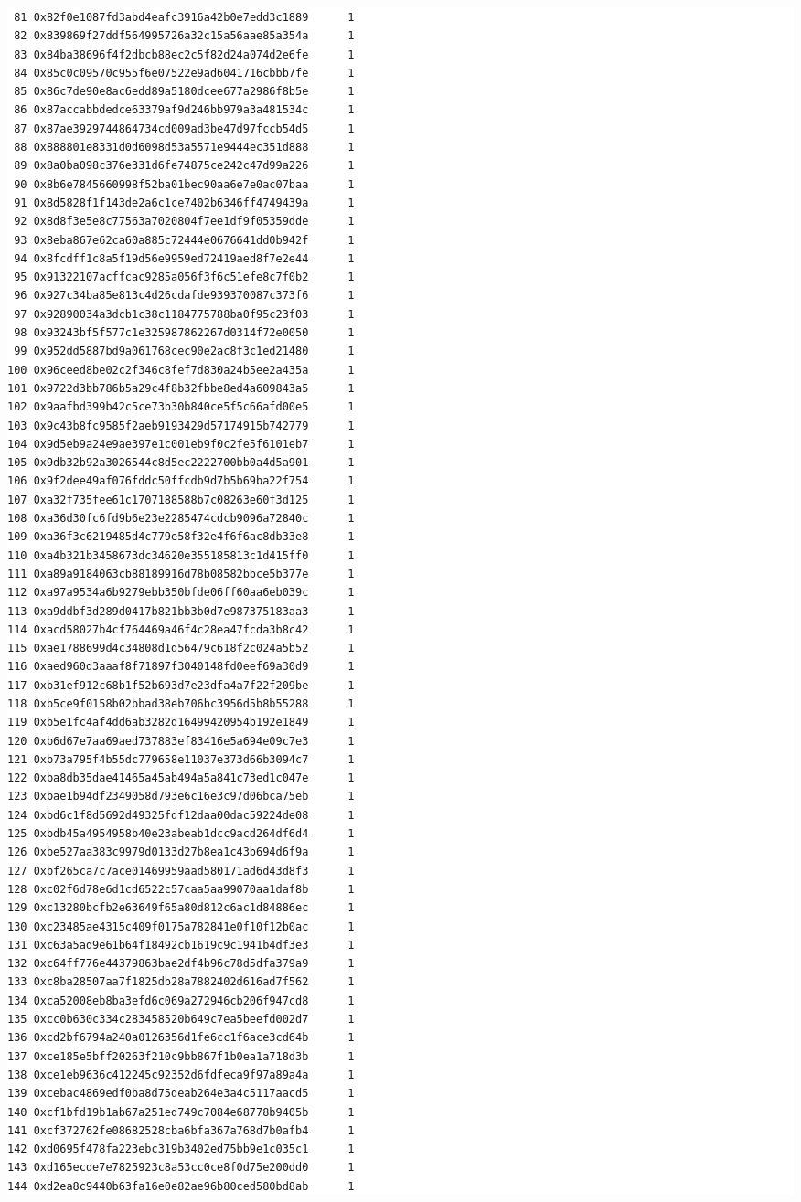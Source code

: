      81 0x82f0e1087fd3abd4eafc3916a42b0e7edd3c1889      1
     82 0x839869f27ddf564995726a32c15a56aae85a354a      1
     83 0x84ba38696f4f2dbcb88ec2c5f82d24a074d2e6fe      1
     84 0x85c0c09570c955f6e07522e9ad6041716cbbb7fe      1
     85 0x86c7de90e8ac6edd89a5180dcee677a2986f8b5e      1
     86 0x87accabbdedce63379af9d246bb979a3a481534c      1
     87 0x87ae3929744864734cd009ad3be47d97fccb54d5      1
     88 0x888801e8331d0d6098d53a5571e9444ec351d888      1
     89 0x8a0ba098c376e331d6fe74875ce242c47d99a226      1
     90 0x8b6e7845660998f52ba01bec90aa6e7e0ac07baa      1
     91 0x8d5828f1f143de2a6c1ce7402b6346ff4749439a      1
     92 0x8d8f3e5e8c77563a7020804f7ee1df9f05359dde      1
     93 0x8eba867e62ca60a885c72444e0676641dd0b942f      1
     94 0x8fcdff1c8a5f19d56e9959ed72419aed8f7e2e44      1
     95 0x91322107acffcac9285a056f3f6c51efe8c7f0b2      1
     96 0x927c34ba85e813c4d26cdafde939370087c373f6      1
     97 0x92890034a3dcb1c38c1184775788ba0f95c23f03      1
     98 0x93243bf5f577c1e325987862267d0314f72e0050      1
     99 0x952dd5887bd9a061768cec90e2ac8f3c1ed21480      1
    100 0x96ceed8be02c2f346c8fef7d830a24b5ee2a435a      1
    101 0x9722d3bb786b5a29c4f8b32fbbe8ed4a609843a5      1
    102 0x9aafbd399b42c5ce73b30b840ce5f5c66afd00e5      1
    103 0x9c43b8fc9585f2aeb9193429d57174915b742779      1
    104 0x9d5eb9a24e9ae397e1c001eb9f0c2fe5f6101eb7      1
    105 0x9db32b92a3026544c8d5ec2222700bb0a4d5a901      1
    106 0x9f2dee49af076fddc50ffcdb9d7b5b69ba22f754      1
    107 0xa32f735fee61c1707188588b7c08263e60f3d125      1
    108 0xa36d30fc6fd9b6e23e2285474cdcb9096a72840c      1
    109 0xa36f3c6219485d4c779e58f32e4f6f6ac8db33e8      1
    110 0xa4b321b3458673dc34620e355185813c1d415ff0      1
    111 0xa89a9184063cb88189916d78b08582bbce5b377e      1
    112 0xa97a9534a6b9279ebb350bfde06ff60aa6eb039c      1
    113 0xa9ddbf3d289d0417b821bb3b0d7e987375183aa3      1
    114 0xacd58027b4cf764469a46f4c28ea47fcda3b8c42      1
    115 0xae1788699d4c34808d1d56479c618f2c024a5b52      1
    116 0xaed960d3aaaf8f71897f3040148fd0eef69a30d9      1
    117 0xb31ef912c68b1f52b693d7e23dfa4a7f22f209be      1
    118 0xb5ce9f0158b02bbad38eb706bc3956d5b8b55288      1
    119 0xb5e1fc4af4dd6ab3282d16499420954b192e1849      1
    120 0xb6d67e7aa69aed737883ef83416e5a694e09c7e3      1
    121 0xb73a795f4b55dc779658e11037e373d66b3094c7      1
    122 0xba8db35dae41465a45ab494a5a841c73ed1c047e      1
    123 0xbae1b94df2349058d793e6c16e3c97d06bca75eb      1
    124 0xbd6c1f8d5692d49325fdf12daa00dac59224de08      1
    125 0xbdb45a4954958b40e23abeab1dcc9acd264df6d4      1
    126 0xbe527aa383c9979d0133d27b8ea1c43b694d6f9a      1
    127 0xbf265ca7c7ace01469959aad580171ad6d43d8f3      1
    128 0xc02f6d78e6d1cd6522c57caa5aa99070aa1daf8b      1
    129 0xc13280bcfb2e63649f65a80d812c6ac1d84886ec      1
    130 0xc23485ae4315c409f0175a782841e0f10f12b0ac      1
    131 0xc63a5ad9e61b64f18492cb1619c9c1941b4df3e3      1
    132 0xc64ff776e44379863bae2df4b96c78d5dfa379a9      1
    133 0xc8ba28507aa7f1825db28a7882402d616ad7f562      1
    134 0xca52008eb8ba3efd6c069a272946cb206f947cd8      1
    135 0xcc0b630c334c283458520b649c7ea5beefd002d7      1
    136 0xcd2bf6794a240a0126356d1fe6cc1f6ace3cd64b      1
    137 0xce185e5bff20263f210c9bb867f1b0ea1a718d3b      1
    138 0xce1eb9636c412245c92352d6fdfeca9f97a89a4a      1
    139 0xcebac4869edf0ba8d75deab264e3a4c5117aacd5      1
    140 0xcf1bfd19b1ab67a251ed749c7084e68778b9405b      1
    141 0xcf372762fe08682528cba6bfa367a768d7b0afb4      1
    142 0xd0695f478fa223ebc319b3402ed75bb9e1c035c1      1
    143 0xd165ecde7e7825923c8a53cc0ce8f0d75e200dd0      1
    144 0xd2ea8c9440b63fa16e0e82ae96b80ced580bd8ab      1